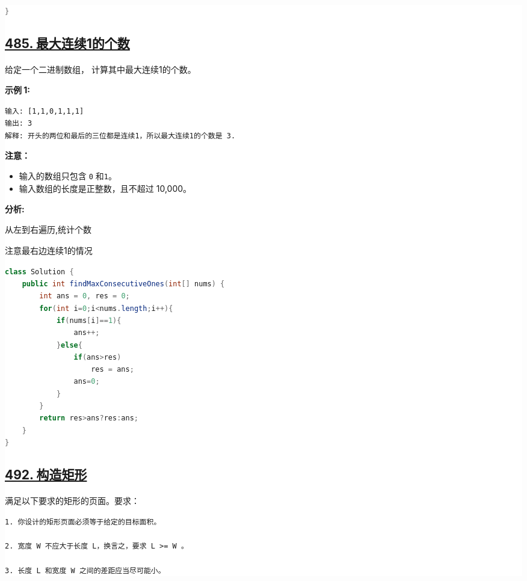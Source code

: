 ```java
}
```

## [485. 最大连续1的个数](https://leetcode-cn.com/problems/max-consecutive-ones/)

给定一个二进制数组， 计算其中最大连续1的个数。

**示例 1:**

```
输入: [1,1,0,1,1,1]
输出: 3
解释: 开头的两位和最后的三位都是连续1，所以最大连续1的个数是 3.
```

**注意：**

- 输入的数组只包含 `0` 和`1`。
- 输入数组的长度是正整数，且不超过 10,000。

**分析:**

从左到右遍历,统计个数

注意最右边连续1的情况

```java
class Solution {
    public int findMaxConsecutiveOnes(int[] nums) {
        int ans = 0, res = 0;
        for(int i=0;i<nums.length;i++){
            if(nums[i]==1){
                ans++;
            }else{
                if(ans>res)
                    res = ans;
                ans=0;
            }
        }
        return res>ans?res:ans;
    }
}
```

## [492. 构造矩形](https://leetcode-cn.com/problems/construct-the-rectangle/)

满足以下要求的矩形的页面。要求：

```
1. 你设计的矩形页面必须等于给定的目标面积。

2. 宽度 W 不应大于长度 L，换言之，要求 L >= W 。

3. 长度 L 和宽度 W 之间的差距应当尽可能小。
```
